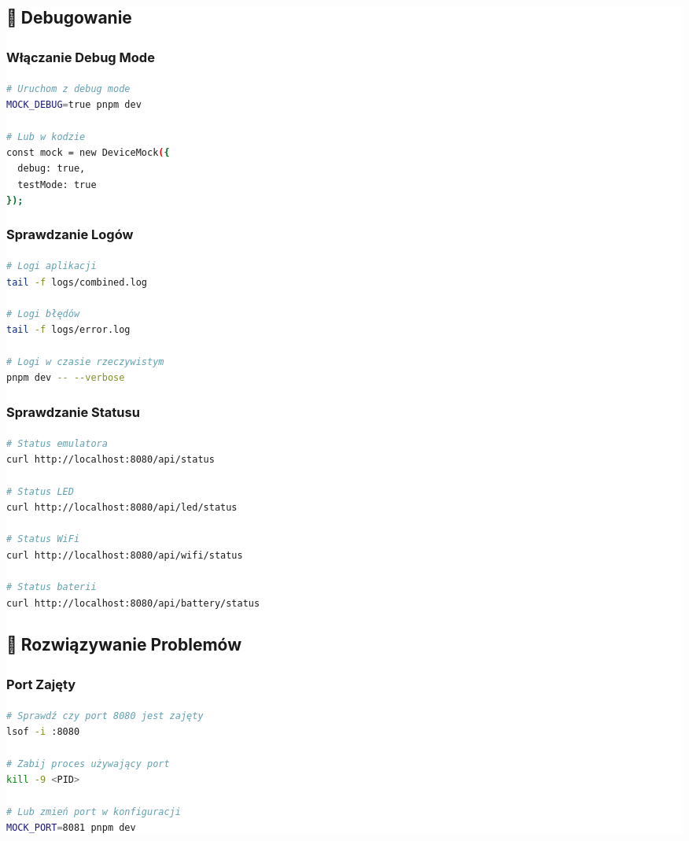 ## 🔧 Debugowanie

### Włączanie Debug Mode
```bash
# Uruchom z debug mode
MOCK_DEBUG=true pnpm dev

# Lub w kodzie
const mock = new DeviceMock({
  debug: true,
  testMode: true
});
```

### Sprawdzanie Logów
```bash
# Logi aplikacji
tail -f logs/combined.log

# Logi błędów
tail -f logs/error.log

# Logi w czasie rzeczywistym
pnpm dev -- --verbose
```

### Sprawdzanie Statusu
```bash
# Status emulatora
curl http://localhost:8080/api/status

# Status LED
curl http://localhost:8080/api/led/status

# Status WiFi
curl http://localhost:8080/api/wifi/status

# Status baterii
curl http://localhost:8080/api/battery/status
```

## 🚨 Rozwiązywanie Problemów

### Port Zajęty
```bash
# Sprawdź czy port 8080 jest zajęty
lsof -i :8080

# Zabij proces używający port
kill -9 <PID>

# Lub zmień port w konfiguracji
MOCK_PORT=8081 pnpm dev
```
